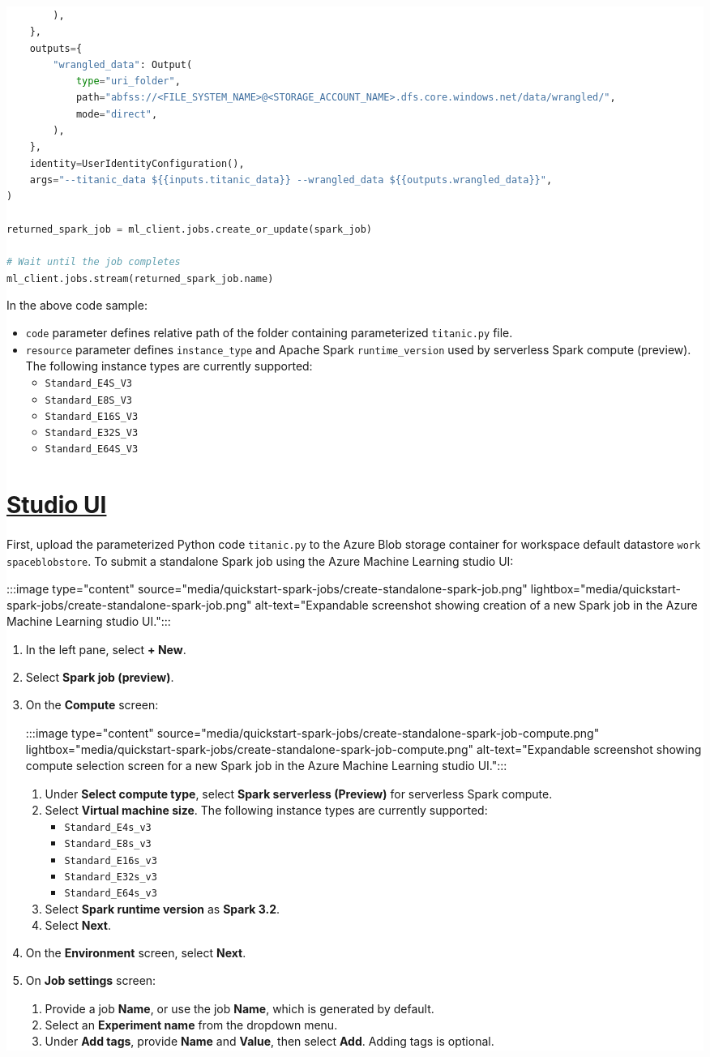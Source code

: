 ```python
        ),
    },
    outputs={
        "wrangled_data": Output(
            type="uri_folder",
            path="abfss://<FILE_SYSTEM_NAME>@<STORAGE_ACCOUNT_NAME>.dfs.core.windows.net/data/wrangled/",
            mode="direct",
        ),
    },
    identity=UserIdentityConfiguration(),
    args="--titanic_data ${{inputs.titanic_data}} --wrangled_data ${{outputs.wrangled_data}}",
)

returned_spark_job = ml_client.jobs.create_or_update(spark_job)

# Wait until the job completes
ml_client.jobs.stream(returned_spark_job.name)
```

In the above code sample:
- `code` parameter defines relative path of the folder containing parameterized `titanic.py` file.
- `resource` parameter defines `instance_type` and Apache Spark `runtime_version` used by serverless Spark compute (preview). The following instance types are currently supported:
    - `Standard_E4S_V3`
    - `Standard_E8S_V3`
    - `Standard_E16S_V3`
    - `Standard_E32S_V3`
    - `Standard_E64S_V3`

# [Studio UI](#tab/studio-ui)
First, upload the parameterized Python code `titanic.py` to the Azure Blob storage container for workspace default datastore `workspaceblobstore`. To submit a standalone Spark job using the Azure Machine Learning studio UI:

:::image type="content" source="media/quickstart-spark-jobs/create-standalone-spark-job.png" lightbox="media/quickstart-spark-jobs/create-standalone-spark-job.png" alt-text="Expandable screenshot showing creation of a new Spark job in the Azure Machine Learning studio UI.":::

1. In the left pane, select **+ New**.
2. Select **Spark job (preview)**.
3. On the **Compute** screen:

    :::image type="content" source="media/quickstart-spark-jobs/create-standalone-spark-job-compute.png" lightbox="media/quickstart-spark-jobs/create-standalone-spark-job-compute.png" alt-text="Expandable screenshot showing compute selection screen for a new Spark job in the Azure Machine Learning studio UI.":::

   1. Under **Select compute type**, select **Spark serverless (Preview)** for serverless Spark compute.
   2. Select **Virtual machine size**. The following instance types are currently supported:
      - `Standard_E4s_v3`
      - `Standard_E8s_v3`
      - `Standard_E16s_v3`
      - `Standard_E32s_v3`
      - `Standard_E64s_v3`
   3. Select **Spark runtime version** as **Spark 3.2**.
   4. Select **Next**.
4. On the **Environment** screen, select **Next**.
5. On **Job settings** screen:
    1. Provide a job **Name**, or use the job **Name**, which is generated by default.
    2. Select an **Experiment name** from the dropdown menu.
    3. Under **Add tags**, provide **Name** and **Value**, then select **Add**. Adding tags is optional.